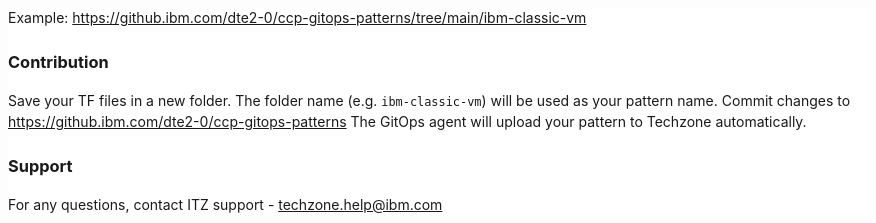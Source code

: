 Example: https://github.ibm.com/dte2-0/ccp-gitops-patterns/tree/main/ibm-classic-vm
### Contribution
Save your TF files in a new folder. The folder name (e.g. `ibm-classic-vm`) will be used as your pattern name. Commit changes to 
https://github.ibm.com/dte2-0/ccp-gitops-patterns
The GitOps agent will upload your pattern to Techzone automatically.

### Support

For any questions, contact ITZ support - techzone.help@ibm.com
